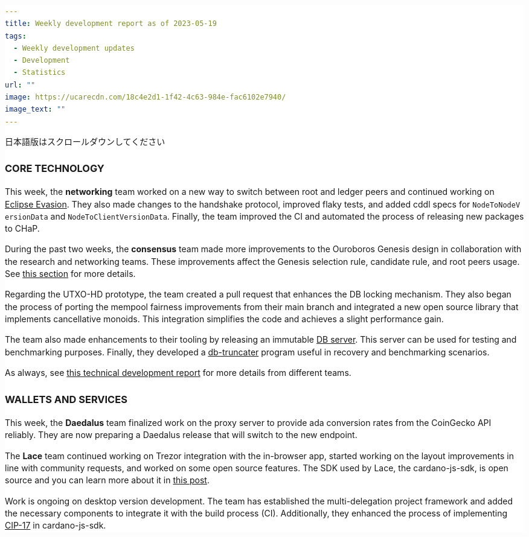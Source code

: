 ```yaml
---
title: Weekly development report as of 2023-05-19
tags:
  - Weekly development updates
  - Development
  - Statistics
url: ""
image: https://ucarecdn.com/18c4e2d1-1f42-4c63-984e-fac6102e7940/
image_text: ""
---
```


日本語版はスクロールダウンしてください

### CORE TECHNOLOGY

This week, the **networking** team worked on a new way to switch between root and ledger peers and continued working on [Eclipse Evasion](https://input-output-hk.github.io/cardano-updates/2023-05-12-network/#detailed-summary). They also made changes to the handshake protocol, improved flaky tests, and added cddl specs for `NodeToNodeVersionData` and `NodeToClientVersionData`. Finally, the team improved the CI and automated the process of releasing new packages to CHaP.

During the past two weeks, the **consensus** team made more improvements to the Ouroboros Genesis design in collaboration with the research and networking teams. These improvements affect the Genesis selection rule, candidate rule, and root peers usage. See [this section](https://input-output-hk.github.io/cardano-updates/2023-05-17-consensus#genesis) for more details.

Regarding the UTXO-HD prototype, the team created a pull request that enhances the DB locking mechanism. They also began the process of porting the mempool fairness improvements from their main branch and integrated a new open source library that implements cancellative monoids. This integration simplifies the code and achieves a slight performance gain.

The team also made enhancements to their tooling by releasing an immutable [DB server](https://github.com/input-output-hk/ouroboros-consensus/pull/68). This server can be used for testing and benchmarking purposes. Finally, they developed a [db-truncater](https://github.com/input-output-hk/ouroboros-consensus/pull/70) program useful in recovery and benchmarking scenarios.

As always, see [this technical development report](https://input-output-hk.github.io/cardano-updates/archive) for more details from different teams.

### WALLETS AND SERVICES

This week, the **Daedalus** team finalized work on the proxy server to provide ada conversion rates from the CoinGecko API reliably. They are now preparing a Daedalus release that will switch to the new endpoint. 

The **Lace** team continued working on Trezor integration with the in-browser app, started working on the layout improvements in line with community requests, and worked on some open source features. The SDK used by Lace, the cardano-js-sdk, is open source and you can learn more about it in [this post](https://www.lace.io/blog/cardano-js-sdk-empowering-the-community-through-open-source).

Work is ongoing on desktop version development. The team has established the multi-delegation project framework and added the necessary components to integrate it with the build process (CI). Additionally, they enhanced the process of implementing [CIP-17](https://cips.cardano.org/cips/cip17/) in cardano-js-sdk.
